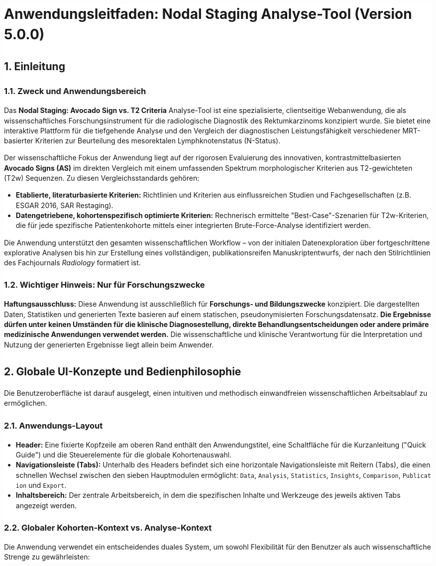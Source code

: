 # Anwendungsleitfaden: Nodal Staging Analyse-Tool (Version 5.0.0)

## 1. Einleitung

### 1.1. Zweck und Anwendungsbereich
Das **Nodal Staging: Avocado Sign vs. T2 Criteria** Analyse-Tool ist eine spezialisierte, clientseitige Webanwendung, die als wissenschaftliches Forschungsinstrument für die radiologische Diagnostik des Rektumkarzinoms konzipiert wurde. Sie bietet eine interaktive Plattform für die tiefgehende Analyse und den Vergleich der diagnostischen Leistungsfähigkeit verschiedener MRT-basierter Kriterien zur Beurteilung des mesorektalen Lymphknotenstatus (N-Status).

Der wissenschaftliche Fokus der Anwendung liegt auf der rigorosen Evaluierung des innovativen, kontrastmittelbasierten **Avocado Signs (AS)** im direkten Vergleich mit einem umfassenden Spektrum morphologischer Kriterien aus T2-gewichteten (T2w) Sequenzen. Zu diesen Vergleichsstandards gehören:
*   **Etablierte, literaturbasierte Kriterien:** Richtlinien und Kriterien aus einflussreichen Studien und Fachgesellschaften (z.B. ESGAR 2016, SAR Restaging).
*   **Datengetriebene, kohortenspezifisch optimierte Kriterien:** Rechnerisch ermittelte "Best-Case"-Szenarien für T2w-Kriterien, die für jede spezifische Patientenkohorte mittels einer integrierten Brute-Force-Analyse identifiziert werden.

Die Anwendung unterstützt den gesamten wissenschaftlichen Workflow – von der initialen Datenexploration über fortgeschrittene explorative Analysen bis hin zur Erstellung eines vollständigen, publikationsreifen Manuskriptentwurfs, der nach den Stilrichtlinien des Fachjournals *Radiology* formatiert ist.

### 1.2. Wichtiger Hinweis: Nur für Forschungszwecke
**Haftungsausschluss:** Diese Anwendung ist ausschließlich für **Forschungs- und Bildungszwecke** konzipiert. Die dargestellten Daten, Statistiken und generierten Texte basieren auf einem statischen, pseudonymisierten Forschungsdatensatz. **Die Ergebnisse dürfen unter keinen Umständen für die klinische Diagnosestellung, direkte Behandlungsentscheidungen oder andere primäre medizinische Anwendungen verwendet werden.** Die wissenschaftliche und klinische Verantwortung für die Interpretation und Nutzung der generierten Ergebnisse liegt allein beim Anwender.

## 2. Globale UI-Konzepte und Bedienphilosophie

Die Benutzeroberfläche ist darauf ausgelegt, einen intuitiven und methodisch einwandfreien wissenschaftlichen Arbeitsablauf zu ermöglichen.

### 2.1. Anwendungs-Layout
*   **Header:** Eine fixierte Kopfzeile am oberen Rand enthält den Anwendungstitel, eine Schaltfläche für die Kurzanleitung ("Quick Guide") und die Steuerelemente für die globale Kohortenauswahl.
*   **Navigationsleiste (Tabs):** Unterhalb des Headers befindet sich eine horizontale Navigationsleiste mit Reitern (Tabs), die einen schnellen Wechsel zwischen den sieben Hauptmodulen ermöglicht: `Data`, `Analysis`, `Statistics`, `Insights`, `Comparison`, `Publication` und `Export`.
*   **Inhaltsbereich:** Der zentrale Arbeitsbereich, in dem die spezifischen Inhalte und Werkzeuge des jeweils aktiven Tabs angezeigt werden.

### 2.2. Globaler Kohorten-Kontext vs. Analyse-Kontext
Die Anwendung verwendet ein entscheidendes duales System, um sowohl Flexibilität für den Benutzer als auch wissenschaftliche Strenge zu gewährleisten:
